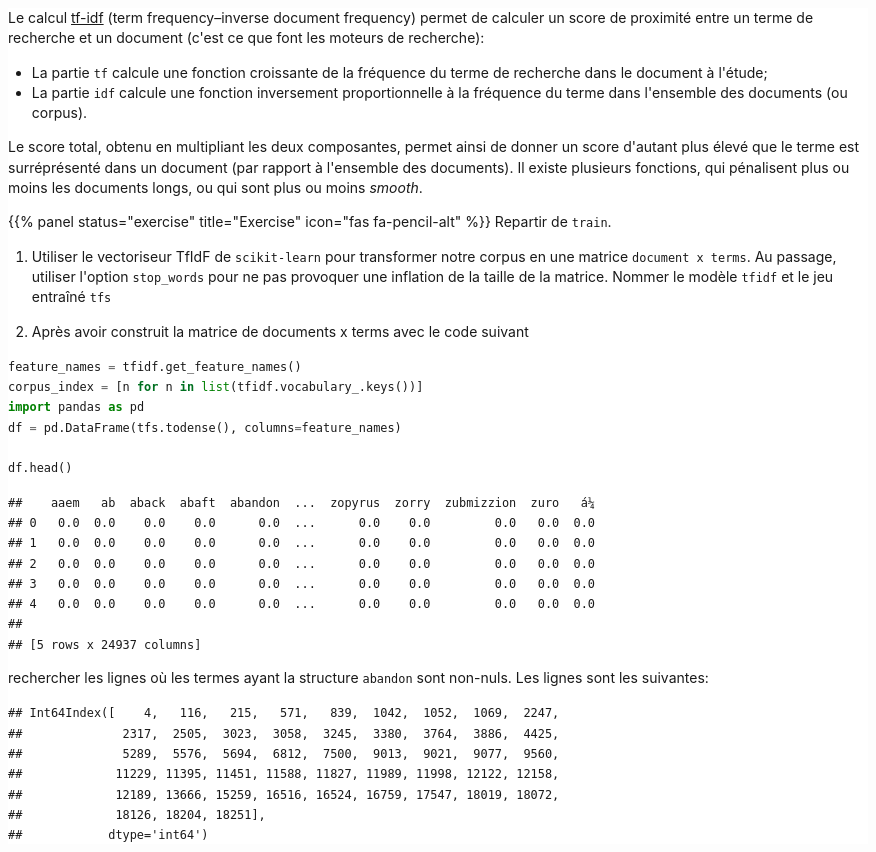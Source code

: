 
Le calcul [tf-idf](https://fr.wikipedia.org/wiki/TF-IDF) (term frequency–inverse document frequency) permet de calculer un score de proximité entre un terme de recherche et un document (c'est ce que font les moteurs de recherche):

* La partie `tf` calcule une fonction croissante de la fréquence du terme de recherche dans le document à l'étude;
* La partie `idf` calcule une fonction inversement proportionnelle à la fréquence du terme dans l'ensemble des documents (ou corpus).

Le score total, obtenu en multipliant les deux composantes, permet ainsi de donner un score d'autant plus élevé que le terme est surréprésenté dans un document (par rapport à l'ensemble des documents). Il existe plusieurs fonctions, qui pénalisent plus ou moins les documents longs, ou qui sont plus ou moins *smooth*.

{{% panel status="exercise" title="Exercise" icon="fas fa-pencil-alt" %}}
Repartir de `train`. 

1. Utiliser le vectoriseur TfIdF de `scikit-learn` pour transformer notre corpus en une matrice `document x terms`. Au passage, utiliser l'option `stop_words` pour ne pas provoquer une inflation de la taille de la matrice. Nommer le modèle `tfidf` et le jeu entraîné `tfs`




2. Après avoir construit la matrice de documents x terms avec le code suivant


```python
feature_names = tfidf.get_feature_names()
corpus_index = [n for n in list(tfidf.vocabulary_.keys())]
import pandas as pd
df = pd.DataFrame(tfs.todense(), columns=feature_names)

df.head()
```

```
##    aaem   ab  aback  abaft  abandon  ...  zopyrus  zorry  zubmizzion  zuro   á¼
## 0   0.0  0.0    0.0    0.0      0.0  ...      0.0    0.0         0.0   0.0  0.0
## 1   0.0  0.0    0.0    0.0      0.0  ...      0.0    0.0         0.0   0.0  0.0
## 2   0.0  0.0    0.0    0.0      0.0  ...      0.0    0.0         0.0   0.0  0.0
## 3   0.0  0.0    0.0    0.0      0.0  ...      0.0    0.0         0.0   0.0  0.0
## 4   0.0  0.0    0.0    0.0      0.0  ...      0.0    0.0         0.0   0.0  0.0
## 
## [5 rows x 24937 columns]
```

rechercher les lignes où les termes ayant la structure `abandon` sont non-nuls. Les lignes sont les suivantes:


```
## Int64Index([    4,   116,   215,   571,   839,  1042,  1052,  1069,  2247,
##              2317,  2505,  3023,  3058,  3245,  3380,  3764,  3886,  4425,
##              5289,  5576,  5694,  6812,  7500,  9013,  9021,  9077,  9560,
##             11229, 11395, 11451, 11588, 11827, 11989, 11998, 12122, 12158,
##             12189, 13666, 15259, 16516, 16524, 16759, 17547, 18019, 18072,
##             18126, 18204, 18251],
##            dtype='int64')
```
